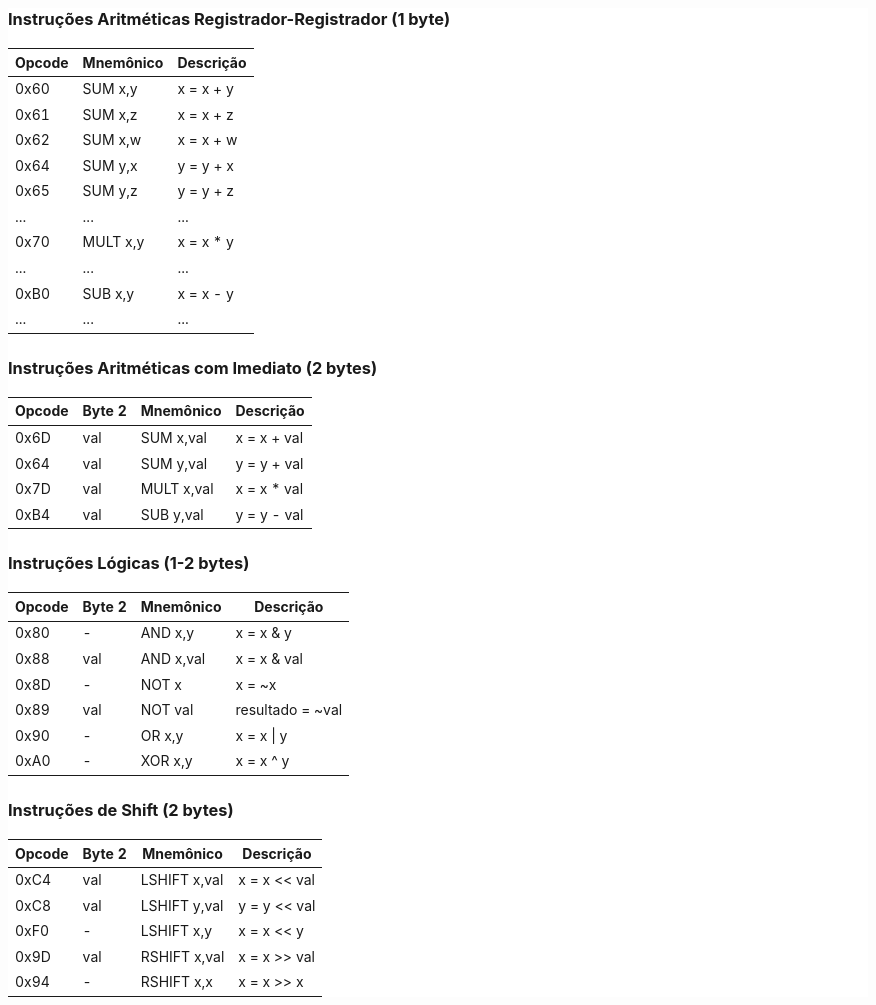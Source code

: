 ### Instruções Aritméticas Registrador-Registrador (1 byte)

| Opcode | Mnemônico | Descrição |
|--------|-----------|-----------|
| 0x60   | SUM x,y   | x = x + y |
| 0x61   | SUM x,z   | x = x + z |
| 0x62   | SUM x,w   | x = x + w |
| 0x64   | SUM y,x   | y = y + x |
| 0x65   | SUM y,z   | y = y + z |
| ...    | ...       | ... |
| 0x70   | MULT x,y  | x = x * y |
| ...    | ...       | ... |
| 0xB0   | SUB x,y   | x = x - y |
| ...    | ...       | ... |

### Instruções Aritméticas com Imediato (2 bytes)

| Opcode | Byte 2 | Mnemônico | Descrição |
|--------|--------|-----------|-----------|
| 0x6D   | val    | SUM x,val | x = x + val |
| 0x64   | val    | SUM y,val | y = y + val |
| 0x7D   | val    | MULT x,val| x = x * val |
| 0xB4   | val    | SUB y,val | y = y - val |

### Instruções Lógicas (1-2 bytes)

| Opcode | Byte 2 | Mnemônico | Descrição |
|--------|--------|-----------|-----------|
| 0x80   | -      | AND x,y   | x = x & y |
| 0x88   | val    | AND x,val | x = x & val |
| 0x8D   | -      | NOT x     | x = ~x |
| 0x89   | val    | NOT val   | resultado = ~val |
| 0x90   | -      | OR x,y    | x = x \| y |
| 0xA0   | -      | XOR x,y   | x = x ^ y |

### Instruções de Shift (2 bytes)

| Opcode | Byte 2 | Mnemônico | Descrição |
|--------|--------|-----------|-----------|
| 0xC4   | val    | LSHIFT x,val | x = x << val |
| 0xC8   | val    | LSHIFT y,val | y = y << val |
| 0xF0   | -      | LSHIFT x,y   | x = x << y |
| 0x9D   | val    | RSHIFT x,val | x = x >> val |
| 0x94   | -      | RSHIFT x,x   | x = x >> x |

